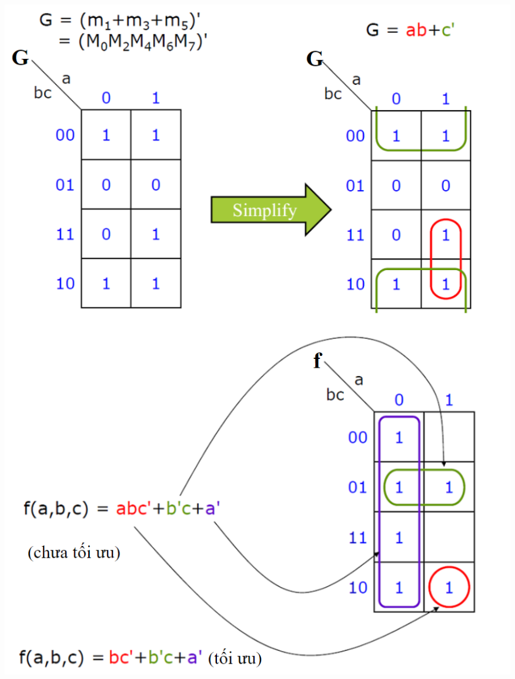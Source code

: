 ![image Example (Step 3 + Step 4) Method Karnaugh with 3 variable 2](image/Example_Method_Karnaugh_Step3&Step4_ThreeVariable2.png)

![image Example Step 4 Method Karnaugh with 3 variable 1](image/Example_Method_Karnaugh_ThreeVariable.png)
